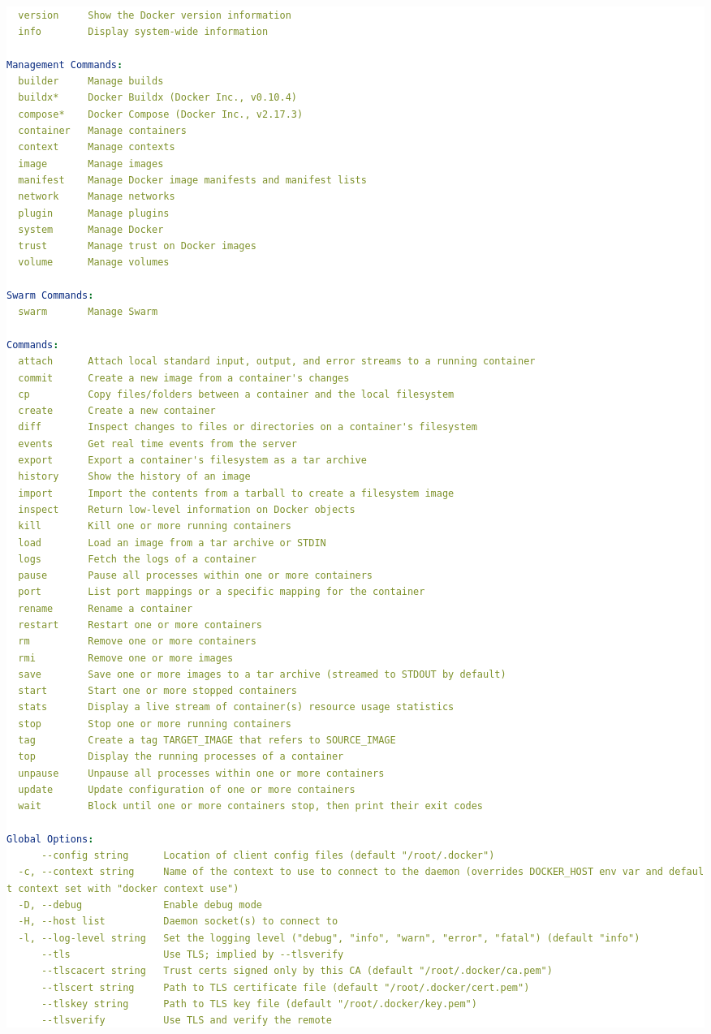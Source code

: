 ```yml
  version     Show the Docker version information
  info        Display system-wide information

Management Commands:
  builder     Manage builds
  buildx*     Docker Buildx (Docker Inc., v0.10.4)
  compose*    Docker Compose (Docker Inc., v2.17.3)
  container   Manage containers
  context     Manage contexts
  image       Manage images
  manifest    Manage Docker image manifests and manifest lists
  network     Manage networks
  plugin      Manage plugins
  system      Manage Docker
  trust       Manage trust on Docker images
  volume      Manage volumes

Swarm Commands:
  swarm       Manage Swarm

Commands:
  attach      Attach local standard input, output, and error streams to a running container
  commit      Create a new image from a container's changes
  cp          Copy files/folders between a container and the local filesystem
  create      Create a new container
  diff        Inspect changes to files or directories on a container's filesystem
  events      Get real time events from the server
  export      Export a container's filesystem as a tar archive
  history     Show the history of an image
  import      Import the contents from a tarball to create a filesystem image
  inspect     Return low-level information on Docker objects
  kill        Kill one or more running containers
  load        Load an image from a tar archive or STDIN
  logs        Fetch the logs of a container
  pause       Pause all processes within one or more containers
  port        List port mappings or a specific mapping for the container
  rename      Rename a container
  restart     Restart one or more containers
  rm          Remove one or more containers
  rmi         Remove one or more images
  save        Save one or more images to a tar archive (streamed to STDOUT by default)
  start       Start one or more stopped containers
  stats       Display a live stream of container(s) resource usage statistics
  stop        Stop one or more running containers
  tag         Create a tag TARGET_IMAGE that refers to SOURCE_IMAGE
  top         Display the running processes of a container
  unpause     Unpause all processes within one or more containers
  update      Update configuration of one or more containers
  wait        Block until one or more containers stop, then print their exit codes

Global Options:
      --config string      Location of client config files (default "/root/.docker")
  -c, --context string     Name of the context to use to connect to the daemon (overrides DOCKER_HOST env var and default context set with "docker context use")
  -D, --debug              Enable debug mode
  -H, --host list          Daemon socket(s) to connect to
  -l, --log-level string   Set the logging level ("debug", "info", "warn", "error", "fatal") (default "info")
      --tls                Use TLS; implied by --tlsverify
      --tlscacert string   Trust certs signed only by this CA (default "/root/.docker/ca.pem")
      --tlscert string     Path to TLS certificate file (default "/root/.docker/cert.pem")
      --tlskey string      Path to TLS key file (default "/root/.docker/key.pem")
      --tlsverify          Use TLS and verify the remote
```